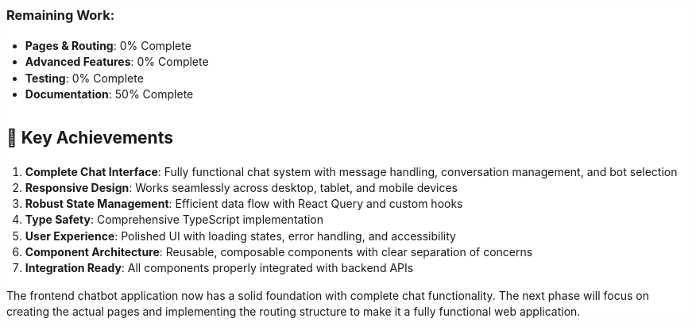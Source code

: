 ### **Remaining Work**:
- **Pages & Routing**: 0% Complete
- **Advanced Features**: 0% Complete
- **Testing**: 0% Complete
- **Documentation**: 50% Complete

## 🎉 Key Achievements

1. **Complete Chat Interface**: Fully functional chat system with message handling, conversation management, and bot selection
2. **Responsive Design**: Works seamlessly across desktop, tablet, and mobile devices
3. **Robust State Management**: Efficient data flow with React Query and custom hooks
4. **Type Safety**: Comprehensive TypeScript implementation
5. **User Experience**: Polished UI with loading states, error handling, and accessibility
6. **Component Architecture**: Reusable, composable components with clear separation of concerns
7. **Integration Ready**: All components properly integrated with backend APIs

The frontend chatbot application now has a solid foundation with complete chat functionality. The next phase will focus on creating the actual pages and implementing the routing structure to make it a fully functional web application. 